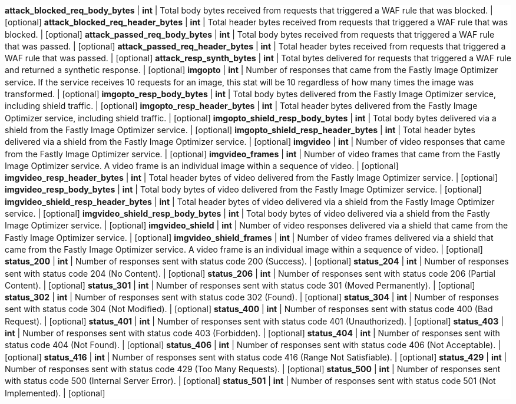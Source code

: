 **attack_blocked_req_body_bytes** | **int** | Total body bytes received from requests that triggered a WAF rule that was blocked. | [optional] 
**attack_blocked_req_header_bytes** | **int** | Total header bytes received from requests that triggered a WAF rule that was blocked. | [optional] 
**attack_passed_req_body_bytes** | **int** | Total body bytes received from requests that triggered a WAF rule that was passed. | [optional] 
**attack_passed_req_header_bytes** | **int** | Total header bytes received from requests that triggered a WAF rule that was passed. | [optional] 
**attack_resp_synth_bytes** | **int** | Total bytes delivered for requests that triggered a WAF rule and returned a synthetic response. | [optional] 
**imgopto** | **int** | Number of responses that came from the Fastly Image Optimizer service. If the service receives 10 requests for an image, this stat will be 10 regardless of how many times the image was transformed. | [optional] 
**imgopto_resp_body_bytes** | **int** | Total body bytes delivered from the Fastly Image Optimizer service, including shield traffic. | [optional] 
**imgopto_resp_header_bytes** | **int** | Total header bytes delivered from the Fastly Image Optimizer service, including shield traffic. | [optional] 
**imgopto_shield_resp_body_bytes** | **int** | Total body bytes delivered via a shield from the Fastly Image Optimizer service. | [optional] 
**imgopto_shield_resp_header_bytes** | **int** | Total header bytes delivered via a shield from the Fastly Image Optimizer service. | [optional] 
**imgvideo** | **int** | Number of video responses that came from the Fastly Image Optimizer service. | [optional] 
**imgvideo_frames** | **int** | Number of video frames that came from the Fastly Image Optimizer service. A video frame is an individual image within a sequence of video. | [optional] 
**imgvideo_resp_header_bytes** | **int** | Total header bytes of video delivered from the Fastly Image Optimizer service. | [optional] 
**imgvideo_resp_body_bytes** | **int** | Total body bytes of video delivered from the Fastly Image Optimizer service. | [optional] 
**imgvideo_shield_resp_header_bytes** | **int** | Total header bytes of video delivered via a shield from the Fastly Image Optimizer service. | [optional] 
**imgvideo_shield_resp_body_bytes** | **int** | Total body bytes of video delivered via a shield from the Fastly Image Optimizer service. | [optional] 
**imgvideo_shield** | **int** | Number of video responses delivered via a shield that came from the Fastly Image Optimizer service. | [optional] 
**imgvideo_shield_frames** | **int** | Number of video frames delivered via a shield that came from the Fastly Image Optimizer service. A video frame is an individual image within a sequence of video. | [optional] 
**status_200** | **int** | Number of responses sent with status code 200 (Success). | [optional] 
**status_204** | **int** | Number of responses sent with status code 204 (No Content). | [optional] 
**status_206** | **int** | Number of responses sent with status code 206 (Partial Content). | [optional] 
**status_301** | **int** | Number of responses sent with status code 301 (Moved Permanently). | [optional] 
**status_302** | **int** | Number of responses sent with status code 302 (Found). | [optional] 
**status_304** | **int** | Number of responses sent with status code 304 (Not Modified). | [optional] 
**status_400** | **int** | Number of responses sent with status code 400 (Bad Request). | [optional] 
**status_401** | **int** | Number of responses sent with status code 401 (Unauthorized). | [optional] 
**status_403** | **int** | Number of responses sent with status code 403 (Forbidden). | [optional] 
**status_404** | **int** | Number of responses sent with status code 404 (Not Found). | [optional] 
**status_406** | **int** | Number of responses sent with status code 406 (Not Acceptable). | [optional] 
**status_416** | **int** | Number of responses sent with status code 416 (Range Not Satisfiable). | [optional] 
**status_429** | **int** | Number of responses sent with status code 429 (Too Many Requests). | [optional] 
**status_500** | **int** | Number of responses sent with status code 500 (Internal Server Error). | [optional] 
**status_501** | **int** | Number of responses sent with status code 501 (Not Implemented). | [optional] 